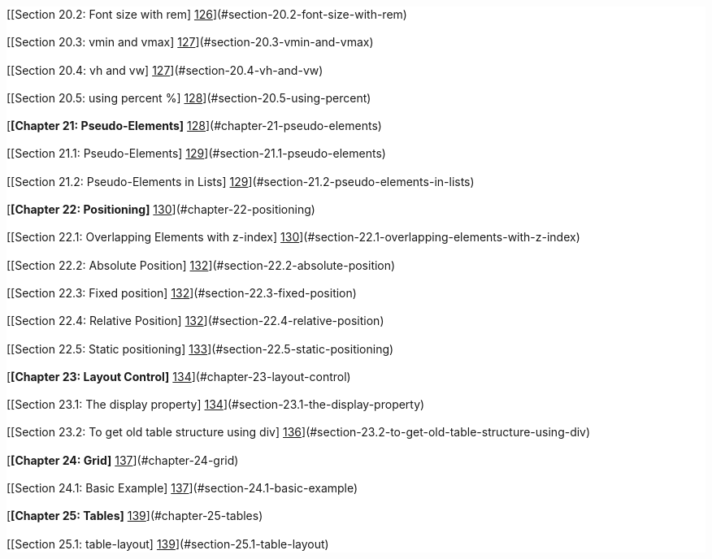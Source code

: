 [[Section 20.2: Font size with rem]
[126](#section-20.2-font-size-with-rem)](#section-20.2-font-size-with-rem)

[[Section 20.3: vmin and vmax]
[127](#section-20.3-vmin-and-vmax)](#section-20.3-vmin-and-vmax)

[[Section 20.4: vh and vw]
[127](#section-20.4-vh-and-vw)](#section-20.4-vh-and-vw)

[[Section 20.5: using percent %]
[128](#section-20.5-using-percent)](#section-20.5-using-percent)

[**[Chapter 21: Pseudo-Elements]**
[128](#chapter-21-pseudo-elements)](#chapter-21-pseudo-elements)

[[Section 21.1: Pseudo-Elements]
[129](#section-21.1-pseudo-elements)](#section-21.1-pseudo-elements)

[[Section 21.2: Pseudo-Elements in Lists]
[129](#section-21.2-pseudo-elements-in-lists)](#section-21.2-pseudo-elements-in-lists)

[**[Chapter 22: Positioning]**
[130](#chapter-22-positioning)](#chapter-22-positioning)

[[Section 22.1: Overlapping Elements with z-index]
[130](#section-22.1-overlapping-elements-with-z-index)](#section-22.1-overlapping-elements-with-z-index)

[[Section 22.2: Absolute Position]
[132](#section-22.2-absolute-position)](#section-22.2-absolute-position)

[[Section 22.3: Fixed position]
[132](#section-22.3-fixed-position)](#section-22.3-fixed-position)

[[Section 22.4: Relative Position]
[132](#section-22.4-relative-position)](#section-22.4-relative-position)

[[Section 22.5: Static positioning]
[133](#section-22.5-static-positioning)](#section-22.5-static-positioning)

[**[Chapter 23: Layout Control]**
[134](#chapter-23-layout-control)](#chapter-23-layout-control)

[[Section 23.1: The display property]
[134](#section-23.1-the-display-property)](#section-23.1-the-display-property)

[[Section 23.2: To get old table structure using div]
[136](#section-23.2-to-get-old-table-structure-using-div)](#section-23.2-to-get-old-table-structure-using-div)

[**[Chapter 24: Grid]**
[137](#chapter-24-grid)](#chapter-24-grid)

[[Section 24.1: Basic Example]
[137](#section-24.1-basic-example)](#section-24.1-basic-example)

[**[Chapter 25: Tables]**
[139](#chapter-25-tables)](#chapter-25-tables)

[[Section 25.1: table-layout]
[139](#section-25.1-table-layout)](#section-25.1-table-layout)
